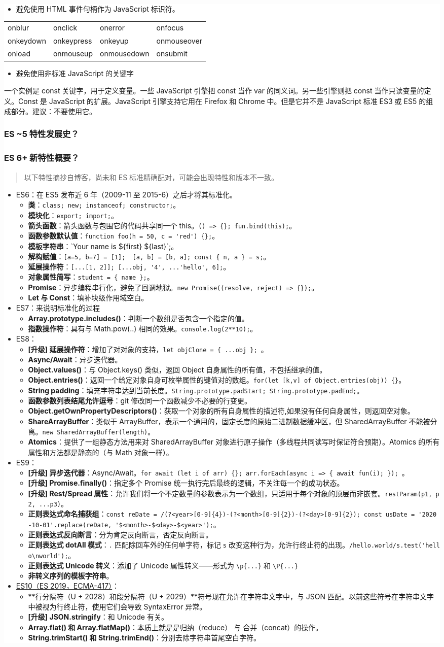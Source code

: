 - 避免使用 HTML 事件句柄作为 JavaScript 标识符。

|           |            |             |             |
| --------- | ---------- | ----------- | ----------- |
| onblur    | onclick    | onerror     | onfocus     |
| onkeydown | onkeypress | onkeyup     | onmouseover |
| onload    | onmouseup  | onmousedown | onsubmit    |

- 避免使用非标准 JavaScript 的关键字

一个实例是 const 关键字，用于定义变量。一些 JavaScript 引擎把 const 当作 var 的同义词。另一些引擎则把 const 当作只读变量的定义。Const 是 JavaScript 的扩展。JavaScript 引擎支持它用在 Firefox 和 Chrome 中。但是它并不是 JavaScript 标准 ES3 或 ES5 的组成部分。建议：不要使用它。

### ES ~5 特性发展史？

### ES 6+ 新特性概要？

> 以下特性摘抄自博客，尚未和 ES 标准精确配对，可能会出现特性和版本不一致。

* ES6：在 ES5 发布近 6 年（2009-11 至 2015-6）之后才将其标准化。
  * **类**：`class; new; instanceof; constructor;`。
  * **模块化**：`export; import;`。
  * **箭头函数**：箭头函数与包围它的代码共享同一个 this。`() => {}; fun.bind(this);`。
  * **函数参数默认值**：`function foo(h = 50, c = 'red') {};`。
  * **模板字符串**：\`Your name is ${first} ${last}\`;。
  * **解构赋值**：`[a=5, b=7] = [1];  [a, b] = [b, a]; const { n, a } = s;`。
  * **延展操作符**：`[...[1, 2]]; [...obj, '4', ...'hello', 6];`。
  * **对象属性简写**：`student = { name };`。
  * **Promise**：异步编程串行化，避免了回调地狱。`new Promise((resolve, reject) => {});`。
  * **Let 与 Const**：填补块级作用域空白。
* ES7：来说明标准化的过程
  * **Array.prototype.includes()**：判断一个数组是否包含一个指定的值。
  * **指数操作符**：具有与 Math.pow(..) 相同的效果。``console.log(2**10);``。
* ES8：
  * **[升级] 延展操作符**：增加了对对象的支持，`let objClone = { ...obj }; `。
  * **Async/Await**：异步迭代器。
  * **Object.values()**：与 Object.keys() 类似，返回 Object 自身属性的所有值，不包括继承的值。
  * **Object.entries()**：返回一个给定对象自身可枚举属性的键值对的数组。`for(let [k,v] of Object.entries(obj)) {}`。
  * **String padding**：填充字符串达到当前长度。`String.prototype.padStart; String.prototype.padEnd;`。
  * **函数参数列表结尾允许逗号**：git 修改同一个函数减少不必要的行变更。
  * **Object.getOwnPropertyDescriptors()**：获取一个对象的所有自身属性的描述符,如果没有任何自身属性，则返回空对象。
  * **ShareArrayBuffer**：类似于 ArrayBuffer，表示一个通用的，固定长度的原始二进制数据缓冲区，但 SharedArrayBuffer 不能被分离。`new SharedArrayBuffer(length)`。
  * **Atomics**：提供了一组静态方法用来对 SharedArrayBuffer 对象进行原子操作（多线程共同读写时保证符合预期）。Atomics 的所有属性和方法都是静态的（与 Math 对象一样）。
* ES9：
  * **[升级] 异步迭代器**：Async/Await。`for await (let i of arr) {}; arr.forEach(async i => { await fun(i); }); `。
  * **[升级] Promise.finally()**：指定多个 Promise 统一执行完后最终的逻辑，不关注每一个的成功状态。
  * **[升级] Rest/Spread 属性**：允许我们将一个不定数量的参数表示为一个数组，只适用于每个对象的顶层而非嵌套。`restParam(p1, p2, ...p3)`。
  * **正则表达式命名捕获组**：`const reDate = /(?<year>[0-9]{4})-(?<month>[0-9]{2})-(?<day>[0-9]{2}); const usDate = '2020-10-01'.replace(reDate, '$<month>-$<day>-$<year>');`。
  * **正则表达式反向断言**：分为肯定反向断言，否定反向断言。
  * **正则表达式 dotAll 模式**：`.` 匹配除回车外的任何单字符，标记 `s` 改变这种行为，允许行终止符的出现。`/hello.world/s.test('hello\nworld');`。
  * **正则表达式 Unicode 转义**：添加了 Unicode 属性转义——形式为 `\p{...}` 和 `\P{...}`
  * **非转义序列的模板字符串**。
* [ES10（ES 2019，ECMA-417）](https://ecma-international.org/publications/standards/Ecma-417.htm)：
  * **行分隔符（U + 2028）和段分隔符（U + 2029）**符号现在允许在字符串文字中，与 JSON 匹配。以前这些符号在字符串文字中被视为行终止符，使用它们会导致 SyntaxError 异常。
  * **[升级] JSON.stringify**：和 Unicode 有关。
  * **Array.flat() 和 Array.flatMap()**：本质上就是是归纳（reduce） 与 合并（concat）的操作。
  * **String.trimStart() 和 String.trimEnd()**：分别去除字符串首尾空白字符。
